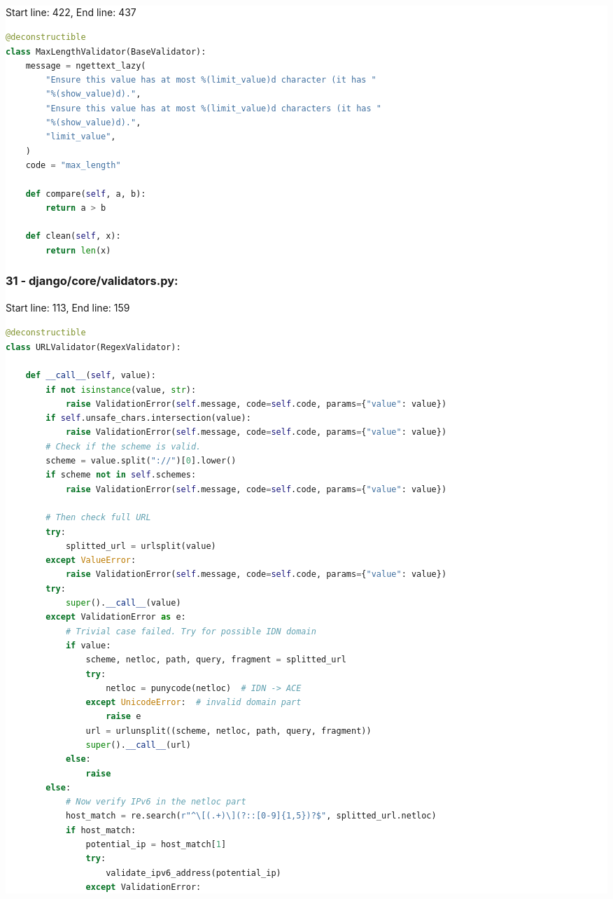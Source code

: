 Start line: 422, End line: 437

```python
@deconstructible
class MaxLengthValidator(BaseValidator):
    message = ngettext_lazy(
        "Ensure this value has at most %(limit_value)d character (it has "
        "%(show_value)d).",
        "Ensure this value has at most %(limit_value)d characters (it has "
        "%(show_value)d).",
        "limit_value",
    )
    code = "max_length"

    def compare(self, a, b):
        return a > b

    def clean(self, x):
        return len(x)
```
### 31 - django/core/validators.py:

Start line: 113, End line: 159

```python
@deconstructible
class URLValidator(RegexValidator):

    def __call__(self, value):
        if not isinstance(value, str):
            raise ValidationError(self.message, code=self.code, params={"value": value})
        if self.unsafe_chars.intersection(value):
            raise ValidationError(self.message, code=self.code, params={"value": value})
        # Check if the scheme is valid.
        scheme = value.split("://")[0].lower()
        if scheme not in self.schemes:
            raise ValidationError(self.message, code=self.code, params={"value": value})

        # Then check full URL
        try:
            splitted_url = urlsplit(value)
        except ValueError:
            raise ValidationError(self.message, code=self.code, params={"value": value})
        try:
            super().__call__(value)
        except ValidationError as e:
            # Trivial case failed. Try for possible IDN domain
            if value:
                scheme, netloc, path, query, fragment = splitted_url
                try:
                    netloc = punycode(netloc)  # IDN -> ACE
                except UnicodeError:  # invalid domain part
                    raise e
                url = urlunsplit((scheme, netloc, path, query, fragment))
                super().__call__(url)
            else:
                raise
        else:
            # Now verify IPv6 in the netloc part
            host_match = re.search(r"^\[(.+)\](?::[0-9]{1,5})?$", splitted_url.netloc)
            if host_match:
                potential_ip = host_match[1]
                try:
                    validate_ipv6_address(potential_ip)
                except ValidationError:
```
